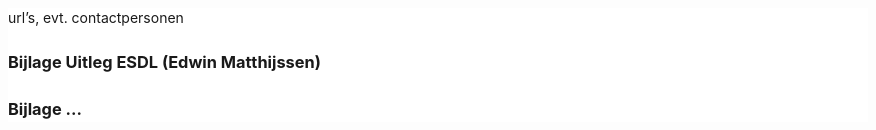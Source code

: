 </figure>

url’s, evt. contactpersonen

### Bijlage Uitleg ESDL (Edwin Matthijssen)

### Bijlage ...

